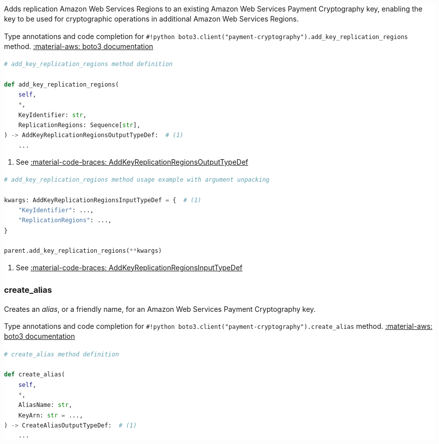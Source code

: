 Adds replication Amazon Web Services Regions to an existing Amazon Web Services
Payment Cryptography key, enabling the key to be used for cryptographic
operations in additional Amazon Web Services Regions.

Type annotations and code completion for `#!python boto3.client("payment-cryptography").add_key_replication_regions` method.
[:material-aws: boto3 documentation](https://boto3.amazonaws.com/v1/documentation/api/latest/reference/services/payment-cryptography/client/add_key_replication_regions.html)

```python
# add_key_replication_regions method definition

def add_key_replication_regions(
    self,
    *,
    KeyIdentifier: str,
    ReplicationRegions: Sequence[str],
) -> AddKeyReplicationRegionsOutputTypeDef:  # (1)
    ...
```

1. See [:material-code-braces: AddKeyReplicationRegionsOutputTypeDef](./type_defs.md#addkeyreplicationregionsoutputtypedef)


```python
# add_key_replication_regions method usage example with argument unpacking

kwargs: AddKeyReplicationRegionsInputTypeDef = {  # (1)
    "KeyIdentifier": ...,
    "ReplicationRegions": ...,
}

parent.add_key_replication_regions(**kwargs)
```

1. See [:material-code-braces: AddKeyReplicationRegionsInputTypeDef](./type_defs.md#addkeyreplicationregionsinputtypedef)

### create\_alias

Creates an <i>alias</i>, or a friendly name, for an Amazon Web Services Payment
Cryptography key.

Type annotations and code completion for `#!python boto3.client("payment-cryptography").create_alias` method.
[:material-aws: boto3 documentation](https://boto3.amazonaws.com/v1/documentation/api/latest/reference/services/payment-cryptography/client/create_alias.html)

```python
# create_alias method definition

def create_alias(
    self,
    *,
    AliasName: str,
    KeyArn: str = ...,
) -> CreateAliasOutputTypeDef:  # (1)
    ...
```
